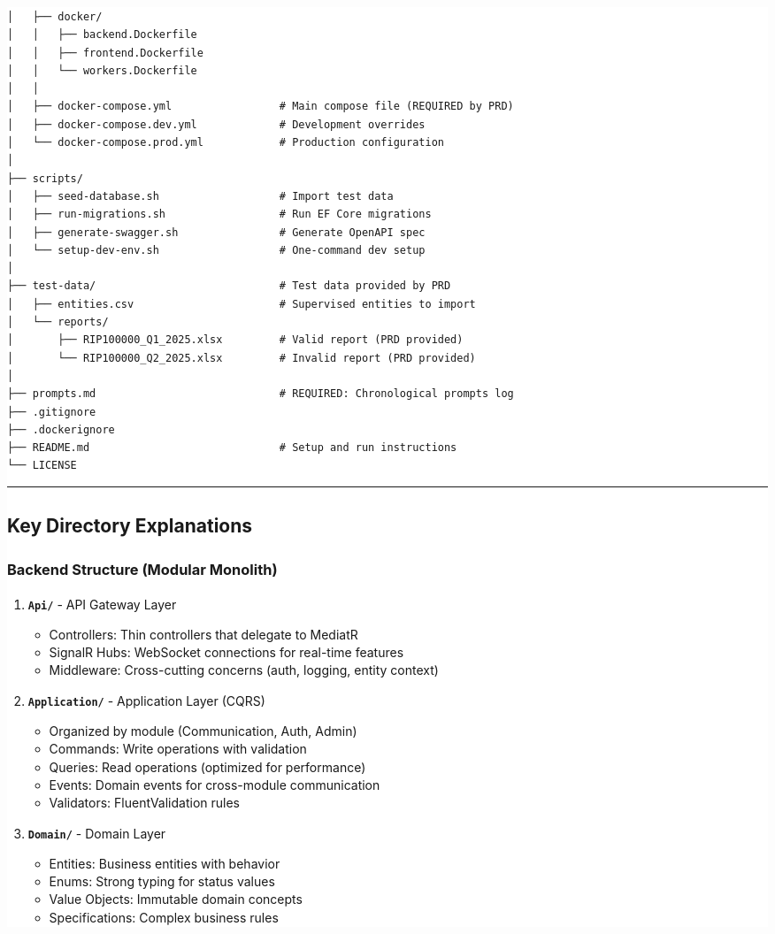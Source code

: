 ```plaintext
│   ├── docker/
│   │   ├── backend.Dockerfile
│   │   ├── frontend.Dockerfile
│   │   └── workers.Dockerfile
│   │
│   ├── docker-compose.yml                 # Main compose file (REQUIRED by PRD)
│   ├── docker-compose.dev.yml             # Development overrides
│   └── docker-compose.prod.yml            # Production configuration
│
├── scripts/
│   ├── seed-database.sh                   # Import test data
│   ├── run-migrations.sh                  # Run EF Core migrations
│   ├── generate-swagger.sh                # Generate OpenAPI spec
│   └── setup-dev-env.sh                   # One-command dev setup
│
├── test-data/                             # Test data provided by PRD
│   ├── entities.csv                       # Supervised entities to import
│   └── reports/
│       ├── RIP100000_Q1_2025.xlsx         # Valid report (PRD provided)
│       └── RIP100000_Q2_2025.xlsx         # Invalid report (PRD provided)
│
├── prompts.md                             # REQUIRED: Chronological prompts log
├── .gitignore
├── .dockerignore
├── README.md                              # Setup and run instructions
└── LICENSE

```

---

## **Key Directory Explanations**

### **Backend Structure (Modular Monolith)**

1. **`Api/`** - API Gateway Layer
   - Controllers: Thin controllers that delegate to MediatR
   - SignalR Hubs: WebSocket connections for real-time features
   - Middleware: Cross-cutting concerns (auth, logging, entity context)

2. **`Application/`** - Application Layer (CQRS)
   - Organized by module (Communication, Auth, Admin)
   - Commands: Write operations with validation
   - Queries: Read operations (optimized for performance)
   - Events: Domain events for cross-module communication
   - Validators: FluentValidation rules

3. **`Domain/`** - Domain Layer
   - Entities: Business entities with behavior
   - Enums: Strong typing for status values
   - Value Objects: Immutable domain concepts
   - Specifications: Complex business rules
